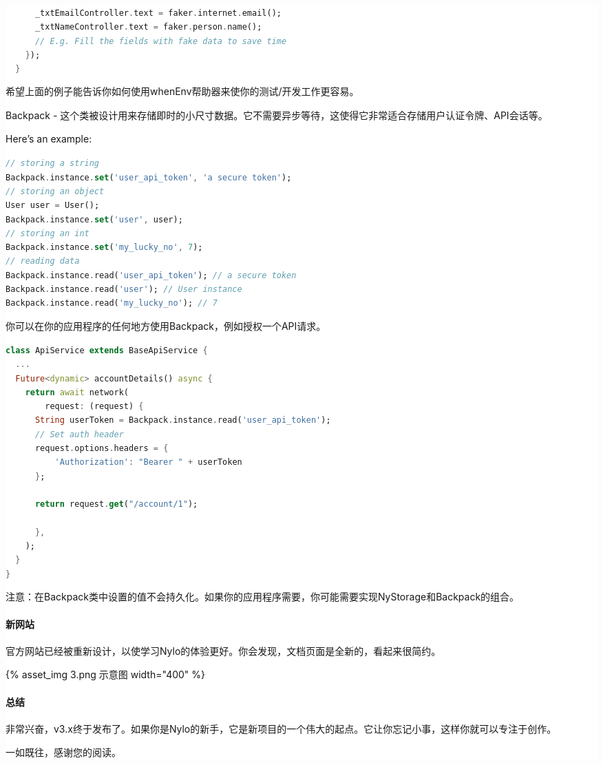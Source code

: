 ```dart
      _txtEmailController.text = faker.internet.email();
      _txtNameController.text = faker.person.name();
      // E.g. Fill the fields with fake data to save time
    });
  }
```
希望上面的例子能告诉你如何使用whenEnv帮助器来使你的测试/开发工作更容易。

Backpack - 这个类被设计用来存储即时的小尺寸数据。它不需要异步等待，这使得它非常适合存储用户认证令牌、API会话等。

Here’s an example:

```dart
// storing a string
Backpack.instance.set('user_api_token', 'a secure token');
// storing an object
User user = User();
Backpack.instance.set('user', user);
// storing an int
Backpack.instance.set('my_lucky_no', 7);
// reading data
Backpack.instance.read('user_api_token'); // a secure token
Backpack.instance.read('user'); // User instance
Backpack.instance.read('my_lucky_no'); // 7
```

你可以在你的应用程序的任何地方使用Backpack，例如授权一个API请求。

```dart
class ApiService extends BaseApiService {
  ...
  Future<dynamic> accountDetails() async {
    return await network(
        request: (request) {
      String userToken = Backpack.instance.read('user_api_token');
      // Set auth header
      request.options.headers = {
          'Authorization': "Bearer " + userToken
      };
          
      return request.get("/account/1");
       
      },
    );
  }
}
```

注意：在Backpack类中设置的值不会持久化。如果你的应用程序需要，你可能需要实现NyStorage和Backpack的组合。

#### 新网站
官方网站已经被重新设计，以使学习Nylo的体验更好。你会发现，文档页面是全新的，看起来很简约。

{% asset_img 3.png 示意图 width="400" %}

#### 总结
非常兴奋，v3.x终于发布了。如果你是Nylo的新手，它是新项目的一个伟大的起点。它让你忘记小事，这样你就可以专注于创作。

一如既往，感谢您的阅读。

